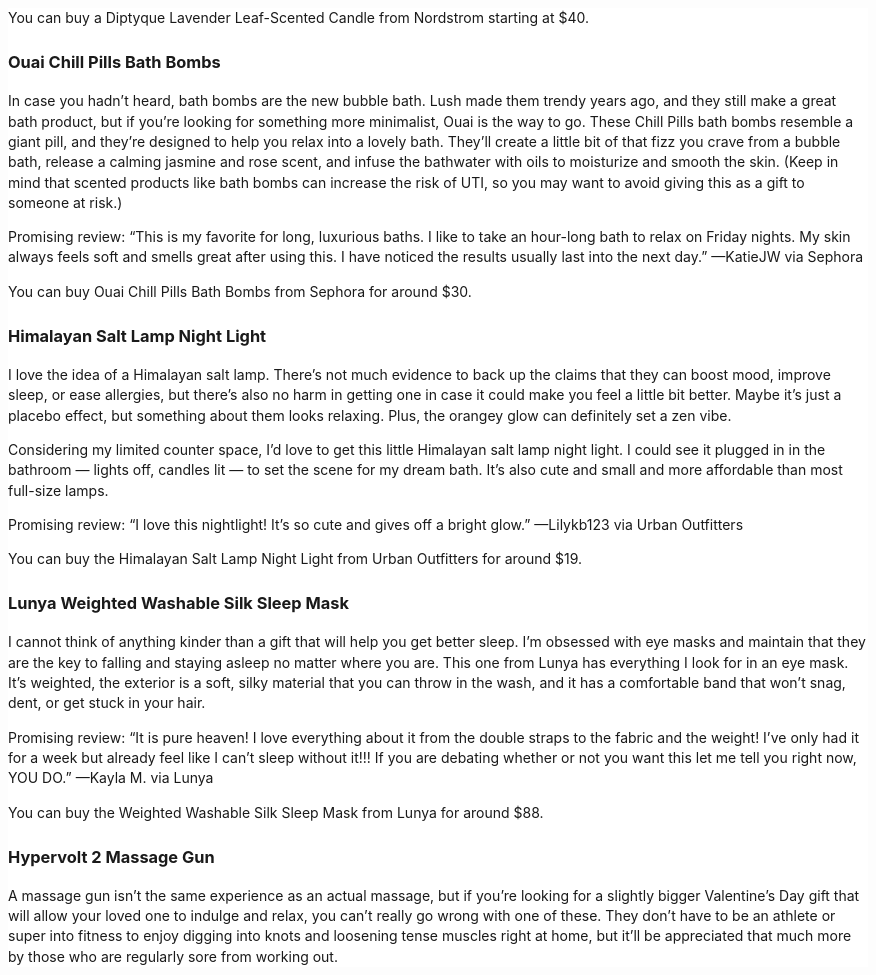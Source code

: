 You can buy a Diptyque Lavender Leaf-Scented Candle from Nordstrom starting at $40.

### Ouai Chill Pills Bath Bombs

In case you hadn’t heard, bath bombs are the new bubble bath. Lush made them trendy years ago, and they still make a great bath product, but if you’re looking for something more minimalist, Ouai is the way to go. These Chill Pills bath bombs resemble a giant pill, and they’re designed to help you relax into a lovely bath. They’ll create a little bit of that fizz you crave from a bubble bath, release a calming jasmine and rose scent, and infuse the bathwater with oils to moisturize and smooth the skin. (Keep in mind that scented products like bath bombs can increase the risk of UTI, so you may want to avoid giving this as a gift to someone at risk.)

Promising review: “This is my favorite for long, luxurious baths. I like to take an hour-long bath to relax on Friday nights. My skin always feels soft and smells great after using this. I have noticed the results usually last into the next day.” —KatieJW via Sephora

You can buy Ouai Chill Pills Bath Bombs from Sephora for around $30.

### Himalayan Salt Lamp Night Light

I love the idea of a Himalayan salt lamp. There’s not much evidence to back up the claims that they can boost mood, improve sleep, or ease allergies, but there’s also no harm in getting one in case it could make you feel a little bit better. Maybe it’s just a placebo effect, but something about them looks relaxing. Plus, the orangey glow can definitely set a zen vibe. 

Considering my limited counter space, I’d love to get this little Himalayan salt lamp night light. I could see it plugged in in the bathroom — lights off, candles lit — to set the scene for my dream bath. It’s also cute and small and more affordable than most full-size lamps.

Promising review: “I love this nightlight! It’s so cute and gives off a bright glow.” —Lilykb123 via Urban Outfitters

You can buy the Himalayan Salt Lamp Night Light from Urban Outfitters for around $19.

### Lunya Weighted Washable Silk Sleep Mask

I cannot think of anything kinder than a gift that will help you get better sleep. I’m obsessed with eye masks and maintain that they are the key to falling and staying asleep no matter where you are. This one from Lunya has everything I look for in an eye mask. It’s weighted, the exterior is a soft, silky material that you can throw in the wash, and it has a comfortable band that won’t snag, dent, or get stuck in your hair. 

Promising review: “It is pure heaven! I love everything about it from the double straps to the fabric and the weight! I’ve only had it for a week but already feel like I can’t sleep without it!!! If you are debating whether or not you want this let me tell you right now, YOU DO.” —Kayla M. via Lunya

You can buy the Weighted Washable Silk Sleep Mask from Lunya for around $88.

### Hypervolt 2 Massage Gun

A massage gun isn’t the same experience as an actual massage, but if you’re looking for a slightly bigger Valentine’s Day gift that will allow your loved one to indulge and relax, you can’t really go wrong with one of these. They don’t have to be an athlete or super into fitness to enjoy digging into knots and loosening tense muscles right at home, but it’ll be appreciated that much more by those who are regularly sore from working out.
